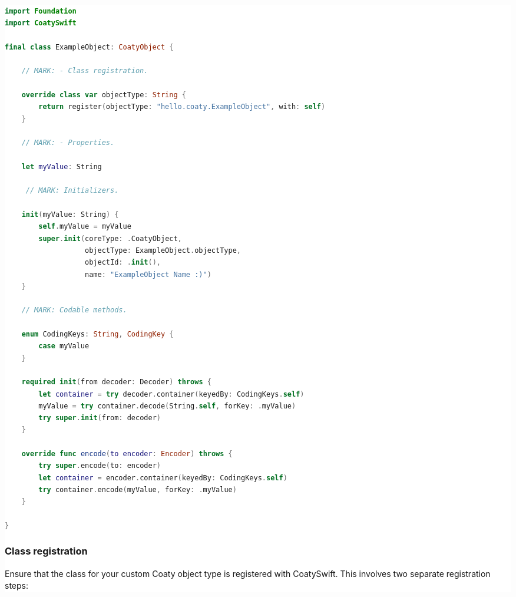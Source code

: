 ```swift
import Foundation
import CoatySwift

final class ExampleObject: CoatyObject {

    // MARK: - Class registration.

    override class var objectType: String {
        return register(objectType: "hello.coaty.ExampleObject", with: self)
    }

    // MARK: - Properties.

    let myValue: String

     // MARK: Initializers.

    init(myValue: String) {
        self.myValue = myValue
        super.init(coreType: .CoatyObject,
                   objectType: ExampleObject.objectType,
                   objectId: .init(),
                   name: "ExampleObject Name :)")
    }

    // MARK: Codable methods.

    enum CodingKeys: String, CodingKey {
        case myValue
    }

    required init(from decoder: Decoder) throws {
        let container = try decoder.container(keyedBy: CodingKeys.self)
        myValue = try container.decode(String.self, forKey: .myValue)
        try super.init(from: decoder)
    }

    override func encode(to encoder: Encoder) throws {
        try super.encode(to: encoder)
        let container = encoder.container(keyedBy: CodingKeys.self)
        try container.encode(myValue, forKey: .myValue)
    }

}
```

### Class registration

Ensure that the class for your custom Coaty object type is registered with
CoatySwift. This involves two separate registration steps:
